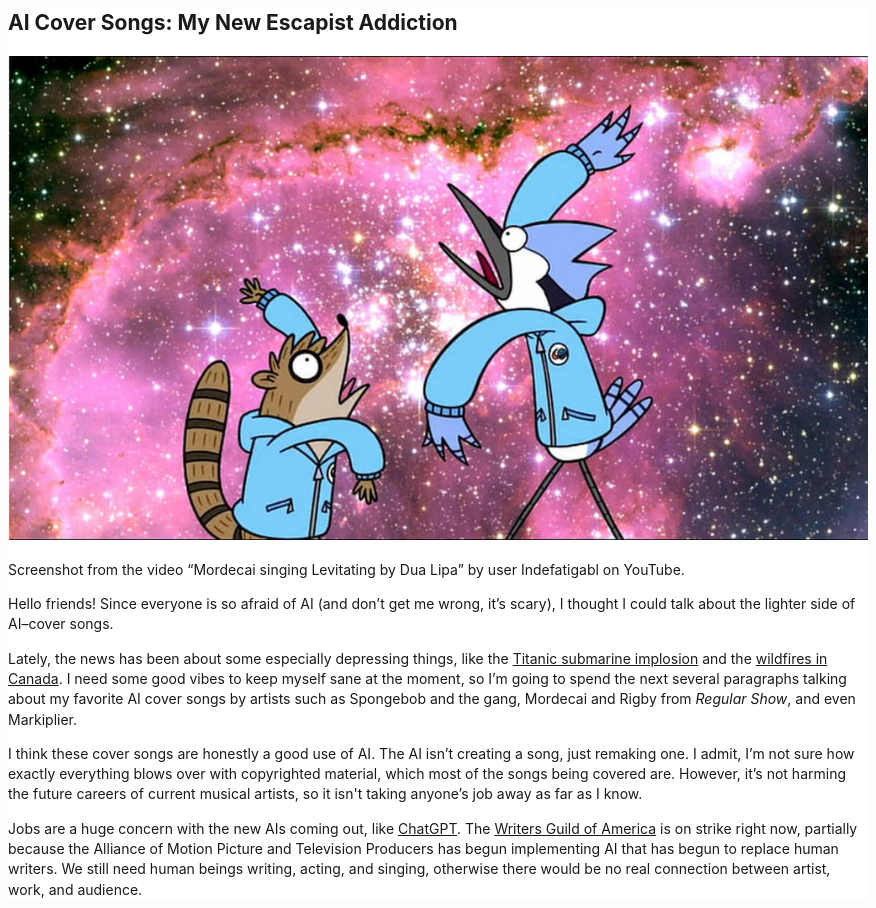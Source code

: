 ## AI Cover Songs: My New Escapist Addiction

<p align="center">
  	<img src="https://github.com/a-barletta/a-barletta.github.io/blob/main/images/Levitating.png?raw=true"
     	  width="100%"/>
<p align="left">Screenshot from the video “Mordecai singing Levitating by Dua Lipa” by user Indefatigabl on YouTube.</p>
</p>

Hello friends! Since everyone is so afraid of AI (and don’t get me wrong, it’s scary), I thought I could talk about the lighter side of AI–cover songs.
	
Lately, the news has been about some especially depressing things, like the [Titanic submarine implosion](https://www.bbc.com/news/world-us-canada-65934887) and the [wildfires in Canada](https://apnews.com/video/wildfires-floods-politics-canada-government-justin-trudeau-44d34215d724416098659284c71499ad). I need some good vibes to keep myself sane at the moment, so I’m going to spend the next several paragraphs talking about my favorite AI cover songs by artists such as Spongebob and the gang, Mordecai and Rigby from _Regular Show_, and even Markiplier.
	
I think these cover songs are honestly a good use of AI. The AI isn’t creating a song, just remaking one. I admit, I’m not sure how exactly everything blows over with copyrighted material, which most of the songs being covered are. However, it’s not harming the future careers of current musical artists, so it isn't taking anyone’s job away as far as I know.

Jobs are a huge concern with the new AIs coming out, like [ChatGPT](https://openai.com/blog/chatgpt). The [Writers Guild of America](https://en.wikipedia.org/wiki/2023_Writers_Guild_of_America_strike) is on strike right now, partially because the Alliance of Motion Picture and Television Producers has begun implementing AI that has begun to replace human writers. We still need human beings writing, acting, and singing, otherwise there would be no real connection between artist, work, and audience. 
